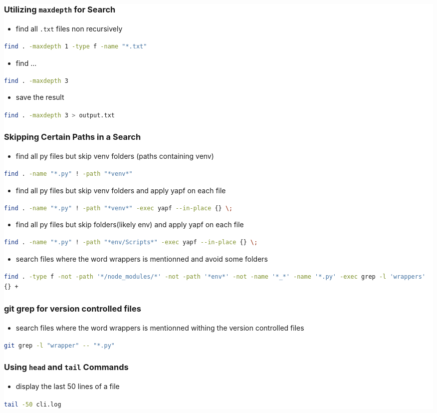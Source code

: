 ### Utilizing `maxdepth` for Search

- find all `.txt` files non recursively

```bash
find . -maxdepth 1 -type f -name "*.txt"
```

- find ...

```bash
find . -maxdepth 3
```

- save the result

```bash
find . -maxdepth 3 > output.txt
```

### Skipping Certain Paths in a Search

- find all py files but skip venv folders (paths containing venv)

```bash
find . -name "*.py" ! -path "*venv*"
```

- find all py files but skip venv folders and apply yapf on each file

```bash
find . -name "*.py" ! -path "*venv*" -exec yapf --in-place {} \;
```

- find all py files but skip folders(likely env) and apply yapf on each file

```bash
find . -name "*.py" ! -path "*env/Scripts*" -exec yapf --in-place {} \;
```

- search files where the word wrappers is mentionned and avoid some folders

```bash
find . -type f -not -path '*/node_modules/*' -not -path '*env*' -not -name '*_*' -name '*.py' -exec grep -l 'wrappers' {} +
```

### git grep for version controlled files

- search files where the word wrappers is mentionned withing the version controlled files

```bash
git grep -l "wrapper" -- "*.py"
```

### Using `head` and `tail` Commands

- display the last 50 lines of a file

```bash
tail -50 cli.log
```
